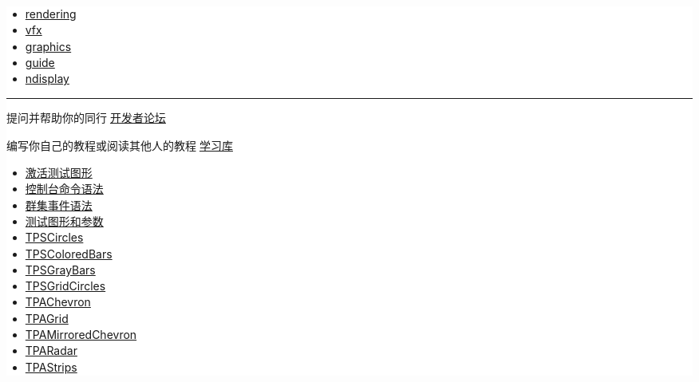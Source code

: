 -   [rendering](https://dev.epicgames.com/community/search?query=rendering)
-   [vfx](https://dev.epicgames.com/community/search?query=vfx)
-   [graphics](https://dev.epicgames.com/community/search?query=graphics)
-   [guide](https://dev.epicgames.com/community/search?query=guide)
-   [ndisplay](https://dev.epicgames.com/community/search?query=ndisplay)

* * *

提问并帮助你的同行 [开发者论坛](https://forums.unrealengine.com/categories?tag=unreal-engine)

编写你自己的教程或阅读其他人的教程 [学习库](https://dev.epicgames.com/community/unreal-engine/learning)

-   [激活测试图形](/documentation/zh-cn/unreal-engine/using-calibration-test-patterns-with-ndisplay-in-unreal-engine#%E6%BF%80%E6%B4%BB%E6%B5%8B%E8%AF%95%E5%9B%BE%E5%BD%A2)
-   [控制台命令语法](/documentation/zh-cn/unreal-engine/using-calibration-test-patterns-with-ndisplay-in-unreal-engine#%E6%8E%A7%E5%88%B6%E5%8F%B0%E5%91%BD%E4%BB%A4%E8%AF%AD%E6%B3%95)
-   [群集事件语法](/documentation/zh-cn/unreal-engine/using-calibration-test-patterns-with-ndisplay-in-unreal-engine#%E7%BE%A4%E9%9B%86%E4%BA%8B%E4%BB%B6%E8%AF%AD%E6%B3%95)
-   [测试图形和参数](/documentation/zh-cn/unreal-engine/using-calibration-test-patterns-with-ndisplay-in-unreal-engine#%E6%B5%8B%E8%AF%95%E5%9B%BE%E5%BD%A2%E5%92%8C%E5%8F%82%E6%95%B0)
-   [TPSCircles](/documentation/zh-cn/unreal-engine/using-calibration-test-patterns-with-ndisplay-in-unreal-engine#tpscircles)
-   [TPSColoredBars](/documentation/zh-cn/unreal-engine/using-calibration-test-patterns-with-ndisplay-in-unreal-engine#tpscoloredbars)
-   [TPSGrayBars](/documentation/zh-cn/unreal-engine/using-calibration-test-patterns-with-ndisplay-in-unreal-engine#tpsgraybars)
-   [TPSGridCircles](/documentation/zh-cn/unreal-engine/using-calibration-test-patterns-with-ndisplay-in-unreal-engine#tpsgridcircles)
-   [TPAChevron](/documentation/zh-cn/unreal-engine/using-calibration-test-patterns-with-ndisplay-in-unreal-engine#tpachevron)
-   [TPAGrid](/documentation/zh-cn/unreal-engine/using-calibration-test-patterns-with-ndisplay-in-unreal-engine#tpagrid)
-   [TPAMirroredChevron](/documentation/zh-cn/unreal-engine/using-calibration-test-patterns-with-ndisplay-in-unreal-engine#tpamirroredchevron)
-   [TPARadar](/documentation/zh-cn/unreal-engine/using-calibration-test-patterns-with-ndisplay-in-unreal-engine#tparadar)
-   [TPAStrips](/documentation/zh-cn/unreal-engine/using-calibration-test-patterns-with-ndisplay-in-unreal-engine#tpastrips)